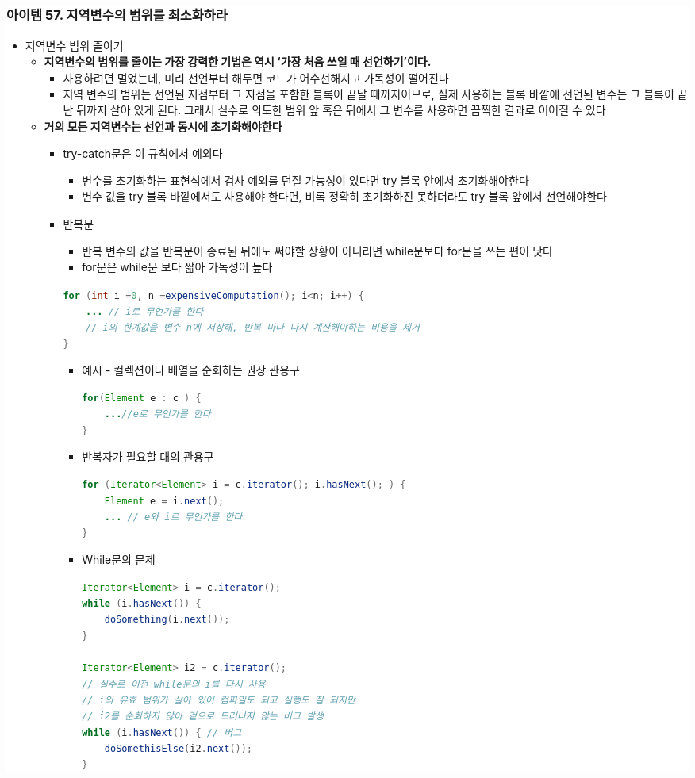 ### 아이템 57. 지역변수의 범위를 최소화하라

- 지역변수 범위 줄이기
    - **지역변수의 범위를 줄이는 가장 강력한 기법은 역시 ‘가장 처음 쓰일 때 선언하기’이다.**
        - 사용하려면 멀었는데, 미리 선언부터 해두면 코드가 어수선해지고 가독성이 떨어진다
        - 지역 변수의 범위는 선언된 지점부터 그 지점을 포함한 블록이 끝날 때까지이므로, 실제 사용하는 블록 바깥에 선언된 변수는 그 블록이 끝난 뒤까지 살아 있게 된다. 그래서 실수로 의도한 범위 앞 혹은 뒤에서 그 변수를 사용하면 끔찍한 결과로 이어질 수 있다
    - **거의 모든 지역변수는 선언과 동시에 초기화해야한다**
        - try-catch문은 이 규칙에서 예외다
            - 변수를 초기화하는 표현식에서 검사 예외를 던질 가능성이 있다면 try 블록 안에서 초기화해야한다
            - 변수 값을 try 블록 바깥에서도 사용해야 한다면, 비록 정확히 초기화하진 못하더라도 try 블록 앞에서 선언해야한다
        - 반복문
            - 반복 변수의 값을 반복문이 종료된 뒤에도 써야할 상황이 아니라면 while문보다 for문을 쓰는 편이 낫다
            - for문은 while문 보다 짧아 가독성이 높다
            
            ```Java
            for (int i =0, n =expensiveComputation(); i<n; i++) {
            	... // i로 무언가를 한다
            	// i의 한계값을 변수 n에 저장해, 반복 마다 다시 계산해야하는 비용을 제거
            }
            ```
            
            - 예시 - 컬렉션이나 배열을 순회하는 권장 관용구
                
                ```Java
                for(Element e : c ) {
                	...//e로 무언가를 한다
                }
                ```
                
            - 반복자가 필요할 대의 관용구
                
                ```Java
                for (Iterator<Element> i = c.iterator(); i.hasNext(); ) {
                	Element e = i.next();
                	... // e와 i로 무언가를 한다
                }
                ```
                
            - While문의 문제 
                
                ```Java
                Iterator<Element> i = c.iterator();
                while (i.hasNext()) {
                	doSomething(i.next());	
                }
                
                Iterator<Element> i2 = c.iterator();
                // 실수로 이전 while문의 i를 다시 사용
                // i의 유효 범위가 살아 있어 컴파일도 되고 실행도 잘 되지만 
                // i2를 순회하지 않아 겉으로 드러나지 않는 버그 발생
                while (i.hasNext()) { // 버그
                	doSomethisElse(i2.next());	
                }
                ```
                